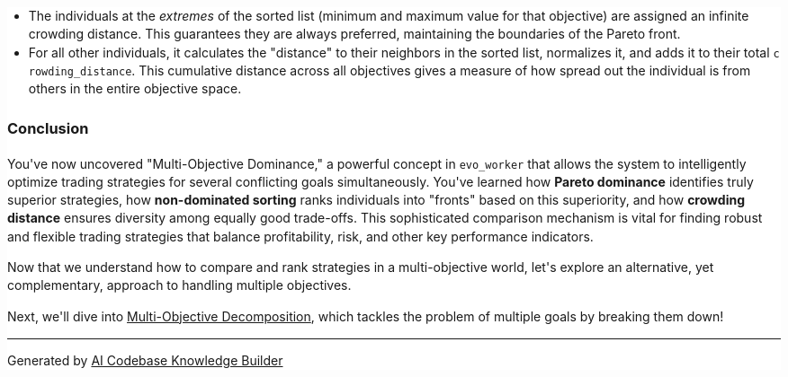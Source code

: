 *   The individuals at the *extremes* of the sorted list (minimum and maximum value for that objective) are assigned an infinite crowding distance. This guarantees they are always preferred, maintaining the boundaries of the Pareto front.
*   For all other individuals, it calculates the "distance" to their neighbors in the sorted list, normalizes it, and adds it to their total `crowding_distance`. This cumulative distance across all objectives gives a measure of how spread out the individual is from others in the entire objective space.

### Conclusion

You've now uncovered "Multi-Objective Dominance," a powerful concept in `evo_worker` that allows the system to intelligently optimize trading strategies for several conflicting goals simultaneously. You've learned how **Pareto dominance** identifies truly superior strategies, how **non-dominated sorting** ranks individuals into "fronts" based on this superiority, and how **crowding distance** ensures diversity among equally good trade-offs. This sophisticated comparison mechanism is vital for finding robust and flexible trading strategies that balance profitability, risk, and other key performance indicators.

Now that we understand how to compare and rank strategies in a multi-objective world, let's explore an alternative, yet complementary, approach to handling multiple objectives.

Next, we'll dive into [Multi-Objective Decomposition](09_multi_objective_decomposition_.md), which tackles the problem of multiple goals by breaking them down!

---

Generated by [AI Codebase Knowledge Builder](https://github.com/The-Pocket/Tutorial-Codebase-Knowledge)